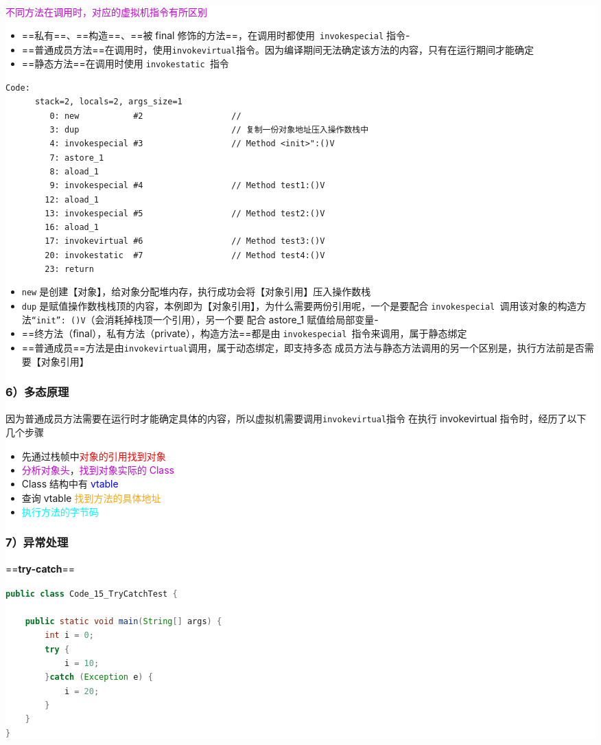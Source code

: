 <font  color='cblue'>不同方法在调用时，对应的虚拟机指令有所区别</font>

- ==私有==、==构造==、==被 final 修饰的方法==，在调用时都使用` invokespecial` 指令- 
- ==普通成员方法==在调用时，使用` invokevirtual `指令。因为编译期间无法确定该方法的内容，只有在运行期间才能确定
- ==静态方法==在调用时使用 `invokestatic `指令
```
Code:
      stack=2, locals=2, args_size=1
         0: new           #2                  //
         3: dup 							  // 复制一份对象地址压入操作数栈中
         4: invokespecial #3                  // Method <init>":()V
         7: astore_1
         8: aload_1
         9: invokespecial #4                  // Method test1:()V
        12: aload_1
        13: invokespecial #5                  // Method test2:()V
        16: aload_1
        17: invokevirtual #6                  // Method test3:()V
        20: invokestatic  #7                  // Method test4:()V
        23: return

```
- `new` 是创建【对象】，给对象分配堆内存，执行成功会将【对象引用】压入操作数栈
-  `dup` 是赋值操作数栈栈顶的内容，本例即为【对象引用】，为什么需要两份引用呢，一个是要配合 `invokespecial `调用该对象的构造方法` “init”: ()V `（会消耗掉栈顶一个引用），另一个要 配合 astore_1 赋值给局部变量- 
- ==终方法（ﬁnal），私有方法（private），构造方法==都是由 `invokespecial `指令来调用，属于静态绑定
- ==普通成员==方法是由` invokevirtual `调用，属于动态绑定，即支持多态 成员方法与静态方法调用的另一个区别是，执行方法前是否需要【对象引用】
### 6）多态原理

因为普通成员方法需要在运行时才能确定具体的内容，所以虚拟机需要调用` invokevirtual `指令 在执行 invokevirtual 指令时，经历了以下几个步骤
- 先通过栈帧中<font  color='red'>对象的引用找到对象</font>
- <font  color='cblue'>分析对象头</font>，<font  color='cblue'>找到对象实际的 Class</font>
- Class 结构中有<font  color='blue'> vtable</font>
- 查询 vtable <font  color='orange'>找到方法的具体地址</font>
- <font  color='cyan'>执行方法的字节码</font>
### 7）异常处理

==**try-catch**==

```java
public class Code_15_TryCatchTest {

    public static void main(String[] args) {
        int i = 0;
        try {
            i = 10;
        }catch (Exception e) {
            i = 20;
        }
    }
}
```
